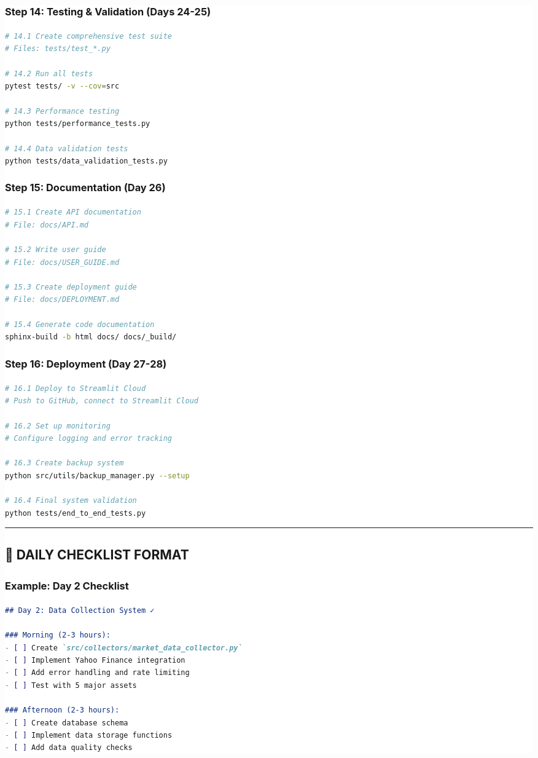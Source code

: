 ### **Step 14: Testing & Validation (Days 24-25)**
```bash
# 14.1 Create comprehensive test suite
# Files: tests/test_*.py

# 14.2 Run all tests
pytest tests/ -v --cov=src

# 14.3 Performance testing
python tests/performance_tests.py

# 14.4 Data validation tests
python tests/data_validation_tests.py
```

### **Step 15: Documentation (Day 26)**
```bash
# 15.1 Create API documentation
# File: docs/API.md

# 15.2 Write user guide
# File: docs/USER_GUIDE.md

# 15.3 Create deployment guide
# File: docs/DEPLOYMENT.md

# 15.4 Generate code documentation
sphinx-build -b html docs/ docs/_build/
```

### **Step 16: Deployment (Day 27-28)**
```bash
# 16.1 Deploy to Streamlit Cloud
# Push to GitHub, connect to Streamlit Cloud

# 16.2 Set up monitoring
# Configure logging and error tracking

# 16.3 Create backup system
python src/utils/backup_manager.py --setup

# 16.4 Final system validation
python tests/end_to_end_tests.py
```

---

## 🎯 **DAILY CHECKLIST FORMAT**

### **Example: Day 2 Checklist**
```markdown
## Day 2: Data Collection System ✓

### Morning (2-3 hours):
- [ ] Create `src/collectors/market_data_collector.py`
- [ ] Implement Yahoo Finance integration
- [ ] Add error handling and rate limiting
- [ ] Test with 5 major assets

### Afternoon (2-3 hours):
- [ ] Create database schema
- [ ] Implement data storage functions
- [ ] Add data quality checks
```